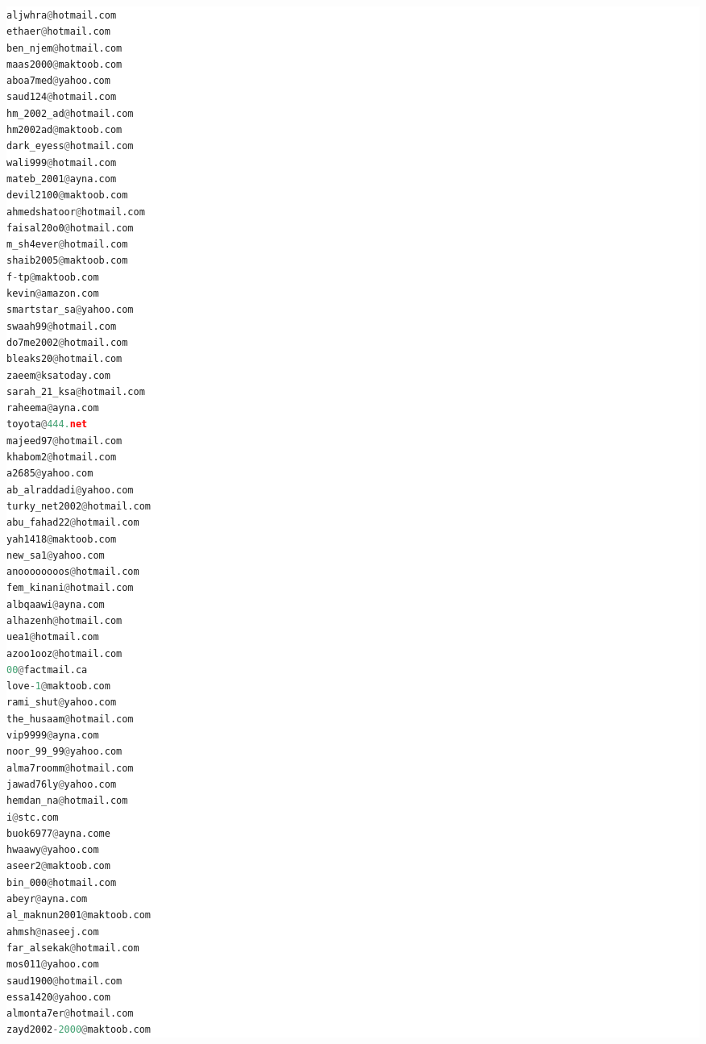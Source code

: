 ```python
aljwhra@hotmail.com
ethaer@hotmail.com
ben_njem@hotmail.com
maas2000@maktoob.com
aboa7med@yahoo.com
saud124@hotmail.com
hm_2002_ad@hotmail.com
hm2002ad@maktoob.com
dark_eyess@hotmail.com
wali999@hotmail.com
mateb_2001@ayna.com
devil2100@maktoob.com
ahmedshatoor@hotmail.com
faisal20o0@hotmail.com
m_sh4ever@hotmail.com
shaib2005@maktoob.com
f-tp@maktoob.com
kevin@amazon.com
smartstar_sa@yahoo.com
swaah99@hotmail.com
do7me2002@hotmail.com
bleaks20@hotmail.com
zaeem@ksatoday.com
sarah_21_ksa@hotmail.com
raheema@ayna.com
toyota@444.net
majeed97@hotmail.com
khabom2@hotmail.com
a2685@yahoo.com
ab_alraddadi@yahoo.com
turky_net2002@hotmail.com
abu_fahad22@hotmail.com
yah1418@maktoob.com
new_sa1@yahoo.com
anoooooooos@hotmail.com
fem_kinani@hotmail.com
albqaawi@ayna.com
alhazenh@hotmail.com
uea1@hotmail.com
azoo1ooz@hotmail.com
00@factmail.ca
love-1@maktoob.com
rami_shut@yahoo.com
the_husaam@hotmail.com
vip9999@ayna.com
noor_99_99@yahoo.com
alma7roomm@hotmail.com
jawad76ly@yahoo.com
hemdan_na@hotmail.com
i@stc.com
buok6977@ayna.come
hwaawy@yahoo.com
aseer2@maktoob.com
bin_000@hotmail.com
abeyr@ayna.com
al_maknun2001@maktoob.com
ahmsh@naseej.com
far_alsekak@hotmail.com
mos011@yahoo.com
saud1900@hotmail.com
essa1420@yahoo.com
almonta7er@hotmail.com
zayd2002-2000@maktoob.com
```